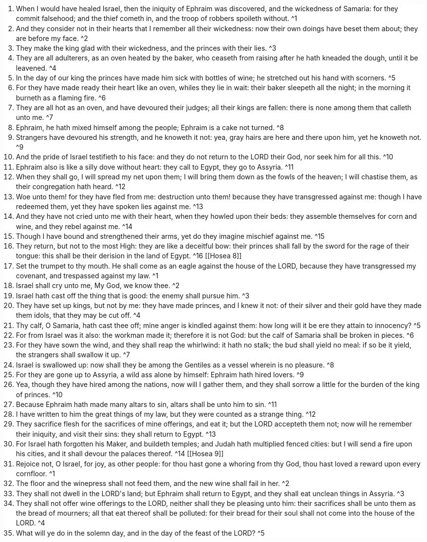 1. When I would have healed Israel, then the iniquity of Ephraim was discovered, and the wickedness of Samaria: for they commit falsehood; and the thief cometh in, and the troop of robbers spoileth without. ^1
 2. And they consider not in their hearts that I remember all their wickedness: now their own doings have beset them about; they are before my face. ^2
 3. They make the king glad with their wickedness, and the princes with their lies. ^3
 4. They are all adulterers, as an oven heated by the baker, who ceaseth from raising after he hath kneaded the dough, until it be leavened. ^4
 5. In the day of our king the princes have made him sick with bottles of wine; he stretched out his hand with scorners. ^5
 6. For they have made ready their heart like an oven, whiles they lie in wait: their baker sleepeth all the night; in the morning it burneth as a flaming fire. ^6
 7. They are all hot as an oven, and have devoured their judges; all their kings are fallen: there is none among them that calleth unto me. ^7
 8. Ephraim, he hath mixed himself among the people; Ephraim is a cake not turned. ^8
 9. Strangers have devoured his strength, and he knoweth it not: yea, gray hairs are here and there upon him, yet he knoweth not. ^9
 10. And the pride of Israel testifieth to his face: and they do not return to the LORD their God, nor seek him for all this. ^10
 11. Ephraim also is like a silly dove without heart: they call to Egypt, they go to Assyria. ^11
 12. When they shall go, I will spread my net upon them; I will bring them down as the fowls of the heaven; I will chastise them, as their congregation hath heard. ^12
 13. Woe unto them! for they have fled from me: destruction unto them! because they have transgressed against me: though I have redeemed them, yet they have spoken lies against me. ^13
 14. And they have not cried unto me with their heart, when they howled upon their beds: they assemble themselves for corn and wine, and they rebel against me. ^14
 15. Though I have bound and strengthened their arms, yet do they imagine mischief against me. ^15
 16. They return, but not to the most High: they are like a deceitful bow: their princes shall fall by the sword for the rage of their tongue: this shall be their derision in the land of Egypt. ^16
 [[Hosea 8]]
 1. Set the trumpet to thy mouth. He shall come as an eagle against the house of the LORD, because they have transgressed my covenant, and trespassed against my law. ^1
 2. Israel shall cry unto me, My God, we know thee. ^2
 3. Israel hath cast off the thing that is good: the enemy shall pursue him. ^3
 4. They have set up kings, but not by me: they have made princes, and I knew it not: of their silver and their gold have they made them idols, that they may be cut off. ^4
 5. Thy calf, O Samaria, hath cast thee off; mine anger is kindled against them: how long will it be ere they attain to innocency? ^5
 6. For from Israel was it also: the workman made it; therefore it is not God: but the calf of Samaria shall be broken in pieces. ^6
 7. For they have sown the wind, and they shall reap the whirlwind: it hath no stalk; the bud shall yield no meal: if so be it yield, the strangers shall swallow it up. ^7
 8. Israel is swallowed up: now shall they be among the Gentiles as a vessel wherein is no pleasure. ^8
 9. For they are gone up to Assyria, a wild ass alone by himself: Ephraim hath hired lovers. ^9
 10. Yea, though they have hired among the nations, now will I gather them, and they shall sorrow a little for the burden of the king of princes. ^10
 11. Because Ephraim hath made many altars to sin, altars shall be unto him to sin. ^11
 12. I have written to him the great things of my law, but they were counted as a strange thing. ^12
 13. They sacrifice flesh for the sacrifices of mine offerings, and eat it; but the LORD accepteth them not; now will he remember their iniquity, and visit their sins: they shall return to Egypt. ^13
 14. For Israel hath forgotten his Maker, and buildeth temples; and Judah hath multiplied fenced cities: but I will send a fire upon his cities, and it shall devour the palaces thereof. ^14
 [[Hosea 9]]
 1. Rejoice not, O Israel, for joy, as other people: for thou hast gone a whoring from thy God, thou hast loved a reward upon every cornfloor. ^1
 2. The floor and the winepress shall not feed them, and the new wine shall fail in her. ^2
 3. They shall not dwell in the LORD's land; but Ephraim shall return to Egypt, and they shall eat unclean things in Assyria. ^3
 4. They shall not offer wine offerings to the LORD, neither shall they be pleasing unto him: their sacrifices shall be unto them as the bread of mourners; all that eat thereof shall be polluted: for their bread for their soul shall not come into the house of the LORD. ^4
 5. What will ye do in the solemn day, and in the day of the feast of the LORD? ^5
